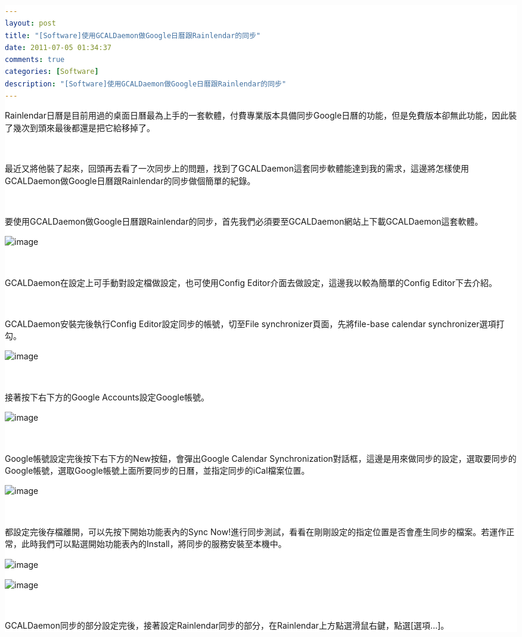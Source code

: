 ```yaml
---
layout: post
title: "[Software]使用GCALDaemon做Google日曆跟Rainlendar的同步"
date: 2011-07-05 01:34:37
comments: true
categories: [Software]
description: "[Software]使用GCALDaemon做Google日曆跟Rainlendar的同步"
---
```

<p>
	Rainlendar日曆是目前用過的桌面日曆最為上手的一套軟體，付費專業版本具備同步Google日曆的功能，但是免費版本卻無此功能，因此裝了幾次到頭來最後都還是把它給移掉了。</p>
<p>
	 </p>
<p>
	最近又將他裝了起來，回頭再去看了一次同步上的問題，找到了GCALDaemon這套同步軟體能達到我的需求，這邊將怎樣使用GCALDaemon做Google日曆跟Rainlendar的同步做個簡單的紀錄。</p>
<p>
	 </p>
<p>
	要使用GCALDaemon做Google日曆跟Rainlendar的同步，首先我們必須要至GCALDaemon網站上下載GCALDaemon這套軟體。</p>
<p>
	<img alt="image" border="0" height="608" src="\images\posts\31058\image_thumb.png" style="border-bottom: 0px; border-left: 0px; border-top: 0px; border-right: 0px" width="661" /></p>
<p>
	 </p>
<p>
	GCALDaemon在設定上可手動對設定檔做設定，也可使用Config Editor介面去做設定，這邊我以較為簡單的Config Editor下去介紹。</p>
<p>
	 </p>
<p>
	GCALDaemon安裝完後執行Config Editor設定同步的帳號，切至File synchronizer頁面，先將file-base calendar synchronizer選項打勾。</p>
<p>
	<img alt="image" border="0" height="451" src="\images\posts\31058\image3_thumb.png" style="border-bottom: 0px; border-left: 0px; border-top: 0px; border-right: 0px" width="644" /></p>
<p>
	 </p>
<p>
	接著按下右下方的Google Accounts設定Google帳號。</p>
<p>
	<img alt="image" border="0" height="451" src="\images\posts\31058\image9_thumb.png" style="border-bottom: 0px; border-left: 0px; border-top: 0px; border-right: 0px" width="644" /></p>
<p>
	 </p>
<p>
	Google帳號設定完後按下右下方的New按鈕，會彈出Google Calendar Synchronization對話框，這邊是用來做同步的設定，選取要同步的Google帳號，選取Google帳號上面所要同步的日曆，並指定同步的iCal檔案位置。</p>
<p>
	<img alt="image" border="0" height="452" src="\images\posts\31058\image_thumb_10.png" style="border-bottom: 0px; border-left: 0px; border-top: 0px; border-right: 0px" width="644" /></p>
<p>
	 </p>
<p>
	都設定完後存檔離開，可以先按下開始功能表內的Sync Now!進行同步測試，看看在剛剛設定的指定位置是否會產生同步的檔案。若運作正常，此時我們可以點選開始功能表內的Install，將同步的服務安裝至本機中。</p>
<p>
	<img alt="image" border="0" height="530" src="\images\posts\31058\image_thumb_4.png" style="border-bottom: 0px; border-left: 0px; border-top: 0px; border-right: 0px" width="415" /></p>
<p>
	<img alt="image" border="0" height="365" src="\images\posts\31058\image_thumb_9.png" style="border-bottom: 0px; border-left: 0px; border-top: 0px; border-right: 0px" width="644" /></p>
<p>
	 </p>
<p>
	GCALDaemon同步的部分設定完後，接著設定Rainlendar同步的部分，在Rainlendar上方點選滑鼠右鍵，點選[選項...]。</p>